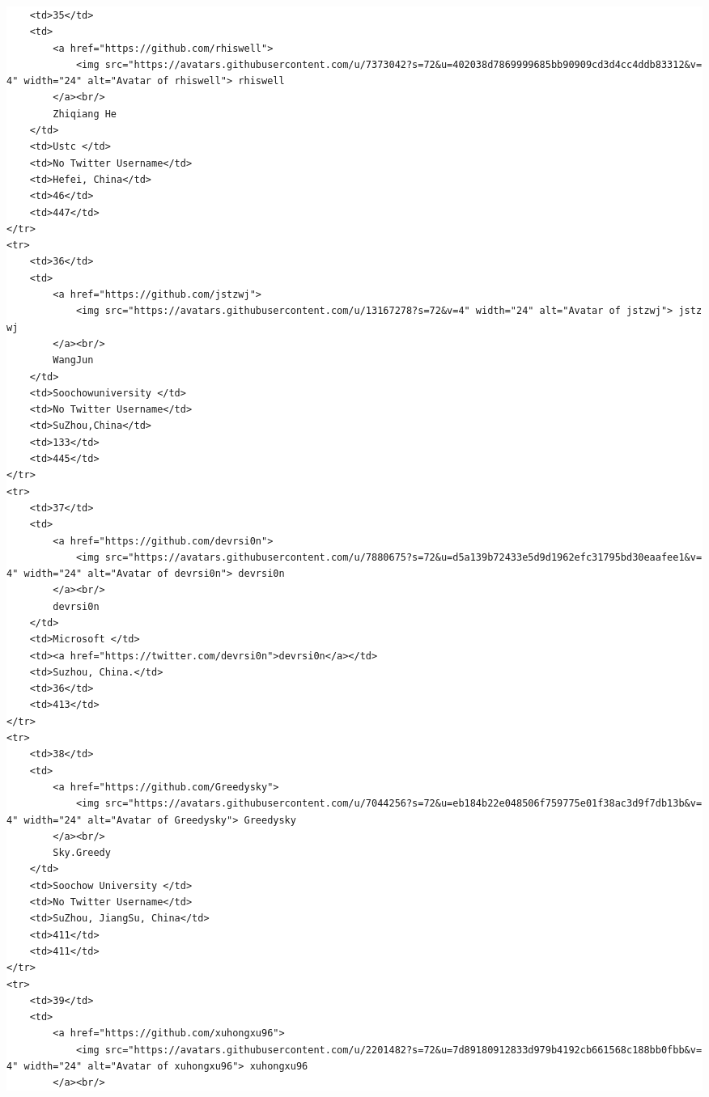 		<td>35</td>
		<td>
			<a href="https://github.com/rhiswell">
				<img src="https://avatars.githubusercontent.com/u/7373042?s=72&u=402038d7869999685bb90909cd3d4cc4ddb83312&v=4" width="24" alt="Avatar of rhiswell"> rhiswell
			</a><br/>
			Zhiqiang He
		</td>
		<td>Ustc </td>
		<td>No Twitter Username</td>
		<td>Hefei, China</td>
		<td>46</td>
		<td>447</td>
	</tr>
	<tr>
		<td>36</td>
		<td>
			<a href="https://github.com/jstzwj">
				<img src="https://avatars.githubusercontent.com/u/13167278?s=72&v=4" width="24" alt="Avatar of jstzwj"> jstzwj
			</a><br/>
			WangJun
		</td>
		<td>Soochowuniversity </td>
		<td>No Twitter Username</td>
		<td>SuZhou,China</td>
		<td>133</td>
		<td>445</td>
	</tr>
	<tr>
		<td>37</td>
		<td>
			<a href="https://github.com/devrsi0n">
				<img src="https://avatars.githubusercontent.com/u/7880675?s=72&u=d5a139b72433e5d9d1962efc31795bd30eaafee1&v=4" width="24" alt="Avatar of devrsi0n"> devrsi0n
			</a><br/>
			devrsi0n
		</td>
		<td>Microsoft </td>
		<td><a href="https://twitter.com/devrsi0n">devrsi0n</a></td>
		<td>Suzhou, China.</td>
		<td>36</td>
		<td>413</td>
	</tr>
	<tr>
		<td>38</td>
		<td>
			<a href="https://github.com/Greedysky">
				<img src="https://avatars.githubusercontent.com/u/7044256?s=72&u=eb184b22e048506f759775e01f38ac3d9f7db13b&v=4" width="24" alt="Avatar of Greedysky"> Greedysky
			</a><br/>
			Sky.Greedy
		</td>
		<td>Soochow University </td>
		<td>No Twitter Username</td>
		<td>SuZhou, JiangSu, China</td>
		<td>411</td>
		<td>411</td>
	</tr>
	<tr>
		<td>39</td>
		<td>
			<a href="https://github.com/xuhongxu96">
				<img src="https://avatars.githubusercontent.com/u/2201482?s=72&u=7d89180912833d979b4192cb661568c188bb0fbb&v=4" width="24" alt="Avatar of xuhongxu96"> xuhongxu96
			</a><br/>